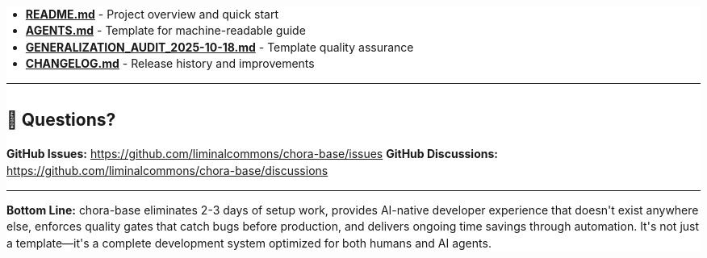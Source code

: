 - **[README.md](../README.md)** - Project overview and quick start
- **[AGENTS.md](../template/AGENTS.md.jinja)** - Template for machine-readable guide
- **[GENERALIZATION_AUDIT_2025-10-18.md](GENERALIZATION_AUDIT_2025-10-18.md)** - Template quality assurance
- **[CHANGELOG.md](../CHANGELOG.md)** - Release history and improvements

---

## 💬 Questions?

**GitHub Issues:** https://github.com/liminalcommons/chora-base/issues
**GitHub Discussions:** https://github.com/liminalcommons/chora-base/discussions

---

**Bottom Line:** chora-base eliminates 2-3 days of setup work, provides AI-native developer experience that doesn't exist anywhere else, enforces quality gates that catch bugs before production, and delivers ongoing time savings through automation. It's not just a template—it's a complete development system optimized for both humans and AI agents.
